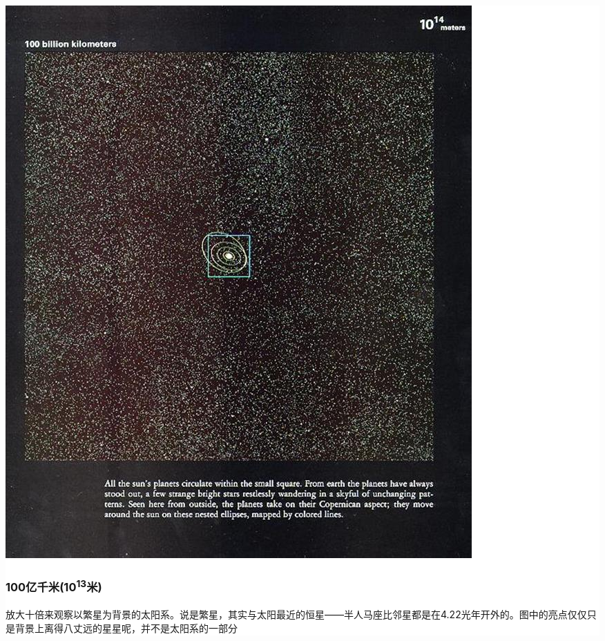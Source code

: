 ![](/pic/从10亿光年到0.1飞米-12.jpg)

### 100亿千米(10<sup>13</sup>米)

放大十倍来观察以繁星为背景的太阳系。说是繁星，其实与太阳最近的恒星——半人马座比邻星都是在4.22光年开外的。图中的亮点仅仅只是背景上离得八丈远的星星呢，并不是太阳系的一部分
